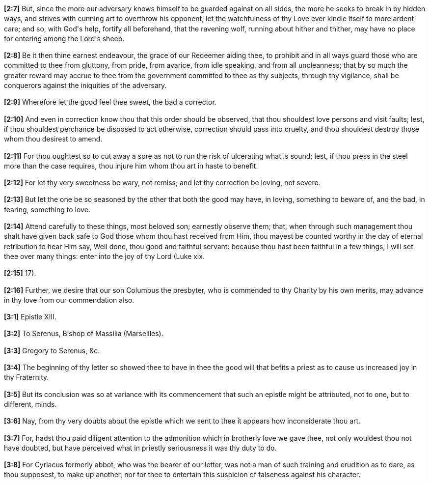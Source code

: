 **[2:7]** But, since the more our adversary knows himself to be guarded against on all sides, the more he seeks to break in by hidden ways, and strives with cunning art to overthrow his opponent, let the watchfulness of thy Love ever kindle itself to more ardent care; and so, with God's help, fortify all beforehand, that the ravening wolf, running about hither and thither, may have no place for entering among the Lord's sheep.

**[2:8]** Be it then thine earnest endeavour, the grace of our Redeemer aiding thee, to prohibit and in all ways guard those who are committed to thee from gluttony, from pride, from avarice, from idle speaking, and from all uncleanness; that by so much the greater reward may accrue to thee from the government committed to thee as thy subjects, through thy vigilance, shall be conquerors against the iniquities of the adversary.

**[2:9]** Wherefore let the good feel thee sweet, the bad a corrector.

**[2:10]** And even in correction know thou that this order should be observed, that thou shouldest love persons and visit faults; lest, if thou shouldest perchance be disposed to act otherwise, correction should pass into cruelty, and thou shouldest destroy those whom thou desirest to amend.

**[2:11]** For thou oughtest so to cut away a sore as not to run the risk of ulcerating what is sound; lest, if thou press in the steel more than the case requires, thou injure him whom thou art in haste to benefit.

**[2:12]** For let thy very sweetness be wary, not remiss; and let thy correction be loving, not severe.

**[2:13]** But let the one be so seasoned by the other that both the good may have, in loving, something to beware of, and the bad, in fearing, something to love.

**[2:14]** Attend carefully to these things, most beloved son; earnestly observe them; that, when through such management thou shalt have given back safe to God those whom thou hast received from Him, thou mayest be counted worthy in the day of eternal retribution to hear Him say, Well done, thou good and faithful servant: because thou hast been faithful in a few things, I will set thee over many things: enter into the joy of thy Lord (Luke xix.

**[2:15]** 17).

**[2:16]** Further, we desire that our son Columbus the presbyter, who is commended to thy Charity by his own merits, may advance in thy love from our commendation also.

**[3:1]** Epistle XIII.

**[3:2]** To Serenus, Bishop of Massilia (Marseilles).

**[3:3]** Gregory to Serenus, &c.

**[3:4]** The beginning of thy letter so showed thee to have in thee the good will that befits a priest as to cause us increased joy in thy Fraternity.

**[3:5]** But its conclusion was so at variance with its commencement that such an epistle might be attributed, not to one, but to different, minds.

**[3:6]** Nay, from thy very doubts about the epistle which we sent to thee it appears how inconsiderate thou art.

**[3:7]** For, hadst thou paid diligent attention to the admonition which in brotherly love we gave thee, not only wouldest thou not have doubted, but have perceived what in priestly seriousness it was thy duty to do.

**[3:8]** For Cyriacus formerly abbot, who was the bearer of our letter, was not a man of such training and erudition as to dare, as thou supposest, to make up another, nor for thee to entertain this suspicion of falseness against his character.
